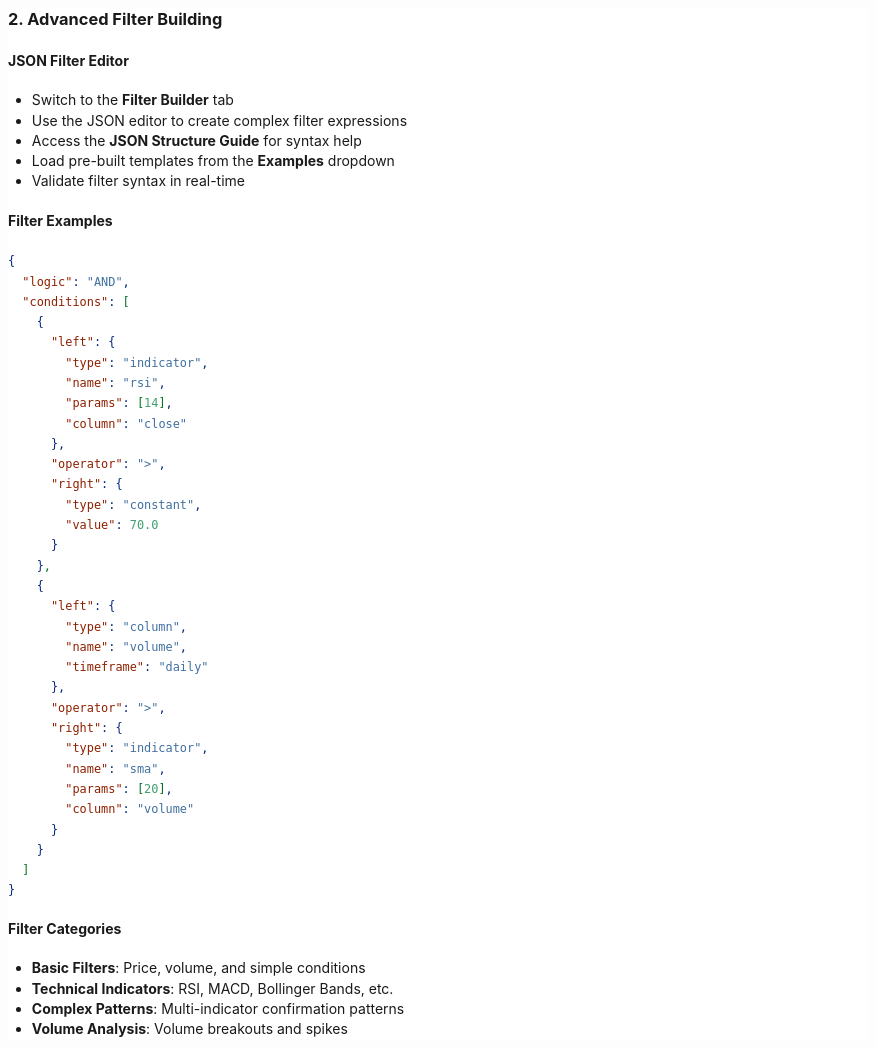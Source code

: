 ### 2. Advanced Filter Building

#### JSON Filter Editor
- Switch to the **Filter Builder** tab
- Use the JSON editor to create complex filter expressions
- Access the **JSON Structure Guide** for syntax help
- Load pre-built templates from the **Examples** dropdown
- Validate filter syntax in real-time

#### Filter Examples
```json
{
  "logic": "AND",
  "conditions": [
    {
      "left": {
        "type": "indicator",
        "name": "rsi",
        "params": [14],
        "column": "close"
      },
      "operator": ">",
      "right": {
        "type": "constant",
        "value": 70.0
      }
    },
    {
      "left": {
        "type": "column",
        "name": "volume",
        "timeframe": "daily"
      },
      "operator": ">",
      "right": {
        "type": "indicator",
        "name": "sma",
        "params": [20],
        "column": "volume"
      }
    }
  ]
}
```

#### Filter Categories
- **Basic Filters**: Price, volume, and simple conditions
- **Technical Indicators**: RSI, MACD, Bollinger Bands, etc.
- **Complex Patterns**: Multi-indicator confirmation patterns
- **Volume Analysis**: Volume breakouts and spikes
